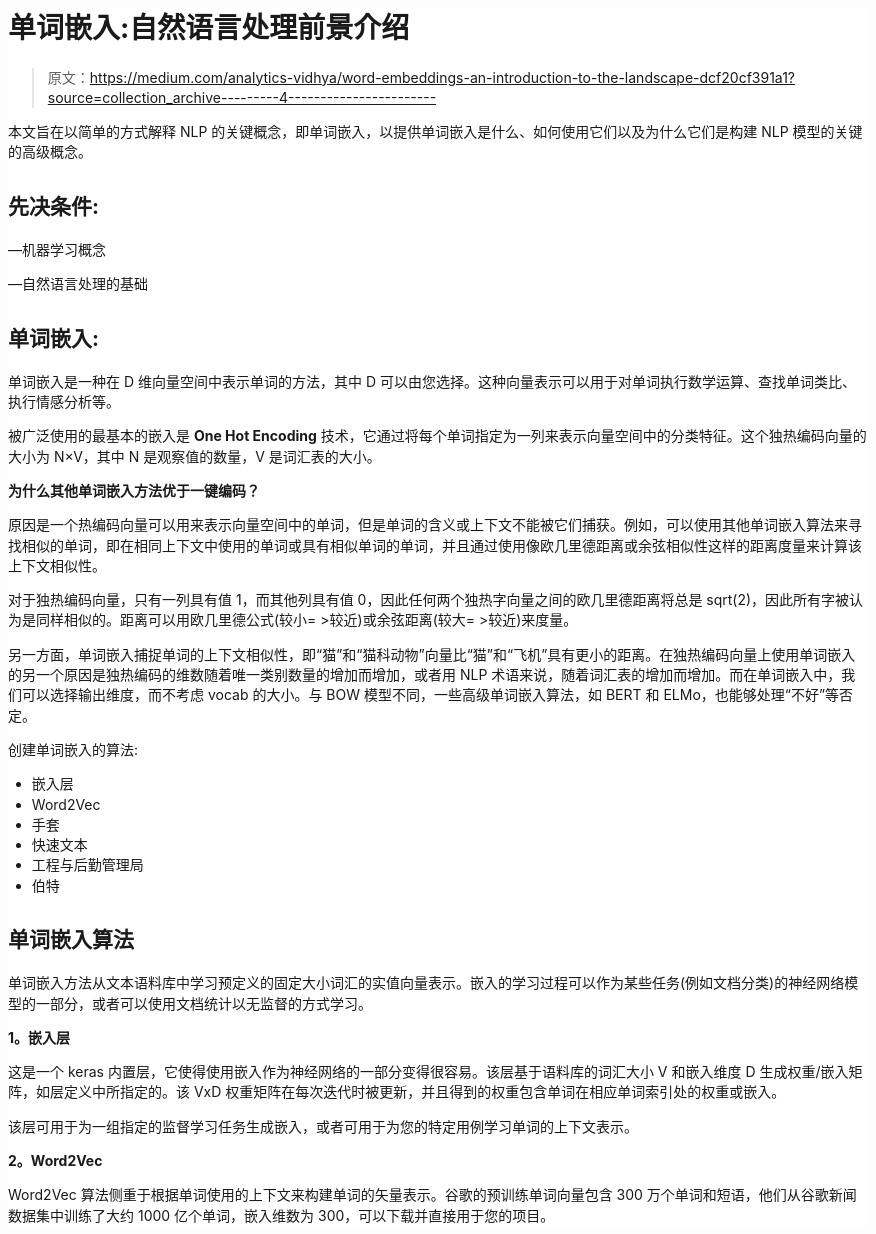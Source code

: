 # 单词嵌入:自然语言处理前景介绍

> 原文：<https://medium.com/analytics-vidhya/word-embeddings-an-introduction-to-the-landscape-dcf20cf391a1?source=collection_archive---------4----------------------->

本文旨在以简单的方式解释 NLP 的关键概念，即单词嵌入，以提供单词嵌入是什么、如何使用它们以及为什么它们是构建 NLP 模型的关键的高级概念。

## **先决条件:**

—机器学习概念

—自然语言处理的基础

## **单词嵌入:**

单词嵌入是一种在 D 维向量空间中表示单词的方法，其中 D 可以由您选择。这种向量表示可以用于对单词执行数学运算、查找单词类比、执行情感分析等。

被广泛使用的最基本的嵌入是 **One Hot Encoding** 技术，它通过将每个单词指定为一列来表示向量空间中的分类特征。这个独热编码向量的大小为 N×V，其中 N 是观察值的数量，V 是词汇表的大小。

**为什么其他单词嵌入方法优于一键编码？**

原因是一个热编码向量可以用来表示向量空间中的单词，但是单词的含义或上下文不能被它们捕获。例如，可以使用其他单词嵌入算法来寻找相似的单词，即在相同上下文中使用的单词或具有相似单词的单词，并且通过使用像欧几里德距离或余弦相似性这样的距离度量来计算该上下文相似性。

对于独热编码向量，只有一列具有值 1，而其他列具有值 0，因此任何两个独热字向量之间的欧几里德距离将总是 sqrt(2)，因此所有字被认为是同样相似的。距离可以用欧几里德公式(较小= >较近)或余弦距离(较大= >较近)来度量。

另一方面，单词嵌入捕捉单词的上下文相似性，即“猫”和“猫科动物”向量比“猫”和“飞机”具有更小的距离。在独热编码向量上使用单词嵌入的另一个原因是独热编码的维数随着唯一类别数量的增加而增加，或者用 NLP 术语来说，随着词汇表的增加而增加。而在单词嵌入中，我们可以选择输出维度，而不考虑 vocab 的大小。与 BOW 模型不同，一些高级单词嵌入算法，如 BERT 和 ELMo，也能够处理“不好”等否定。

创建单词嵌入的算法:

*   嵌入层
*   Word2Vec
*   手套
*   快速文本
*   工程与后勤管理局
*   伯特

## **单词嵌入算法**

单词嵌入方法从文本语料库中学习预定义的固定大小词汇的实值向量表示。嵌入的学习过程可以作为某些任务(例如文档分类)的神经网络模型的一部分，或者可以使用文档统计以无监督的方式学习。

**1。嵌入层**

这是一个 keras 内置层，它使得使用嵌入作为神经网络的一部分变得很容易。该层基于语料库的词汇大小 V 和嵌入维度 D 生成权重/嵌入矩阵，如层定义中所指定的。该 VxD 权重矩阵在每次迭代时被更新，并且得到的权重包含单词在相应单词索引处的权重或嵌入。

该层可用于为一组指定的监督学习任务生成嵌入，或者可用于为您的特定用例学习单词的上下文表示。

**2。Word2Vec**

Word2Vec 算法侧重于根据单词使用的上下文来构建单词的矢量表示。谷歌的预训练单词向量包含 300 万个单词和短语，他们从谷歌新闻数据集中训练了大约 1000 亿个单词，嵌入维数为 300，可以下载并直接用于您的项目。
